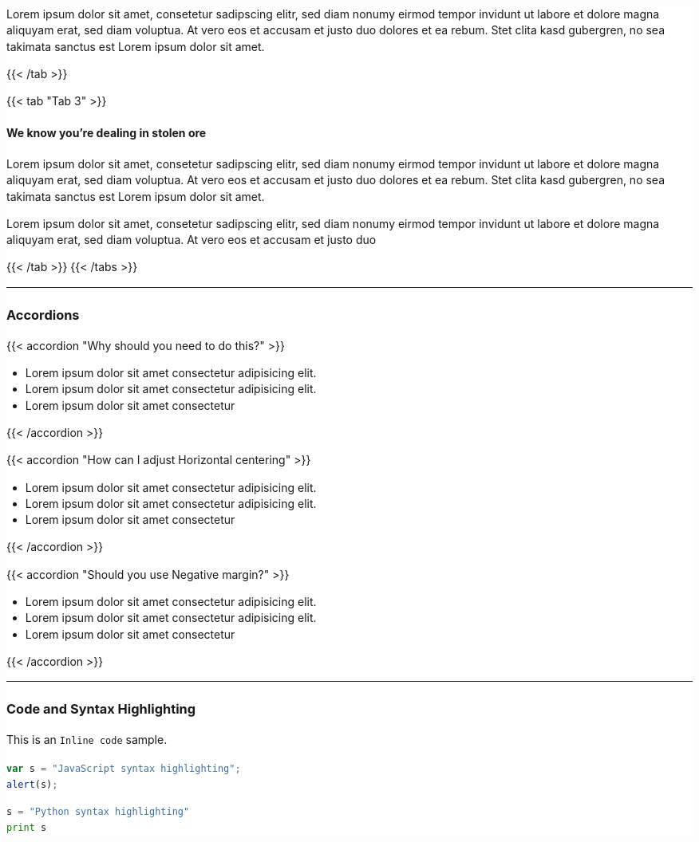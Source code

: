 Lorem ipsum dolor sit amet, consetetur sadipscing elitr, sed diam nonumy eirmod tempor invidunt ut labore et dolore magna aliquyam erat, sed diam voluptua. At vero eos et accusam et justo duo dolores et ea rebum. Stet clita kasd gubergren, no sea takimata sanctus est Lorem ipsum dolor sit amet.

{{< /tab >}}

{{< tab "Tab 3" >}}

#### We know you’re dealing in stolen ore

Lorem ipsum dolor sit amet, consetetur sadipscing elitr, sed diam nonumy eirmod tempor invidunt ut labore et dolore magna aliquyam erat, sed diam voluptua. At vero eos et accusam et justo duo dolores et ea rebum. Stet clita kasd gubergren, no sea takimata sanctus est Lorem ipsum dolor sit amet.

Lorem ipsum dolor sit amet, consetetur sadipscing elitr, sed diam nonumy eirmod tempor invidunt ut labore et dolore magna aliquyam erat, sed diam voluptua. At vero eos et accusam et justo duo

{{< /tab >}}
{{< /tabs >}}

<hr>

### Accordions

{{< accordion "Why should you need to do this?" >}}

- Lorem ipsum dolor sit amet consectetur adipisicing elit.
- Lorem ipsum dolor sit amet consectetur adipisicing elit.
- Lorem ipsum dolor sit amet consectetur

{{< /accordion >}}

{{< accordion "How can I adjust Horizontal centering" >}}

- Lorem ipsum dolor sit amet consectetur adipisicing elit.
- Lorem ipsum dolor sit amet consectetur adipisicing elit.
- Lorem ipsum dolor sit amet consectetur

{{< /accordion >}}

{{< accordion "Should you use Negative margin?" >}}

- Lorem ipsum dolor sit amet consectetur adipisicing elit.
- Lorem ipsum dolor sit amet consectetur adipisicing elit.
- Lorem ipsum dolor sit amet consectetur

{{< /accordion >}}

<hr>

### Code and Syntax Highlighting

This is an `Inline code` sample.

```javascript
var s = "JavaScript syntax highlighting";
alert(s);
```

```python
s = "Python syntax highlighting"
print s
```
